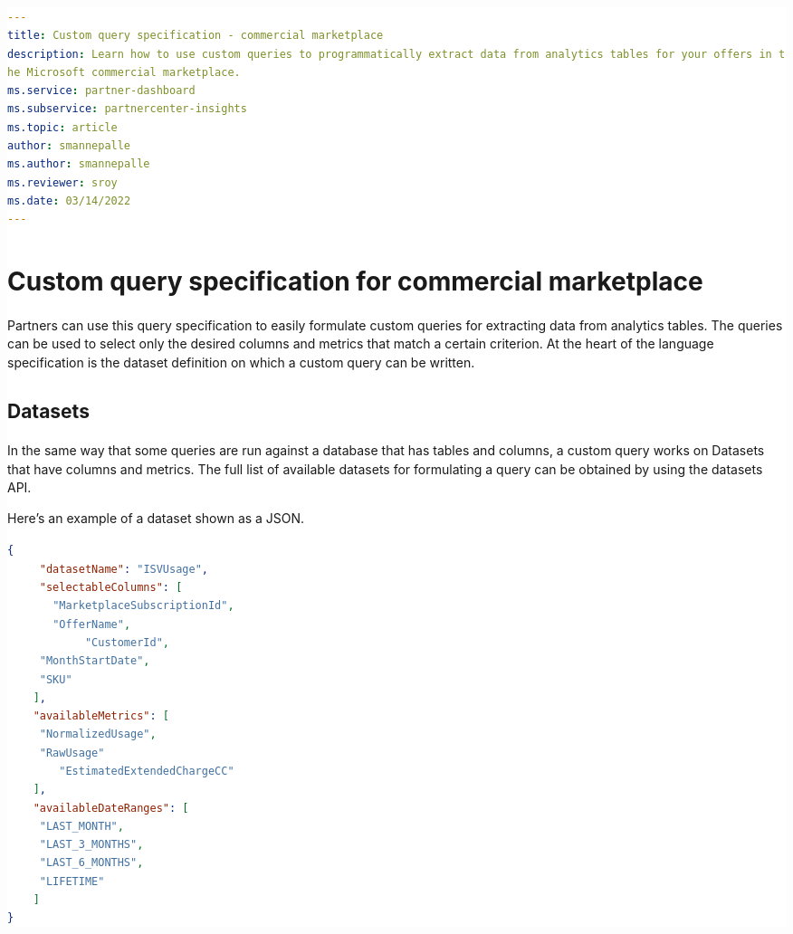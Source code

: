 ```yaml
---
title: Custom query specification - commercial marketplace
description: Learn how to use custom queries to programmatically extract data from analytics tables for your offers in the Microsoft commercial marketplace.
ms.service: partner-dashboard 
ms.subservice: partnercenter-insights
ms.topic: article
author: smannepalle
ms.author: smannepalle
ms.reviewer: sroy
ms.date: 03/14/2022
---
```


# Custom query specification for commercial marketplace

Partners can use this query specification to easily formulate custom queries for extracting data from analytics tables. The queries can be used to select only the desired columns and metrics that match a certain criterion. At the heart of the language specification is the dataset definition on which a custom query can be written.

## Datasets

In the same way that some queries are run against a database that has tables and columns, a custom query works on Datasets that have columns and metrics. The full list of available datasets for formulating a query can be obtained by using the datasets API.

Here’s an example of a dataset shown as a JSON.

```json
{
     "datasetName": "ISVUsage",
     "selectableColumns": [
       "MarketplaceSubscriptionId",
       "OfferName",
            "CustomerId",
     "MonthStartDate",
     "SKU"
    ],
    "availableMetrics": [
     "NormalizedUsage", 
     "RawUsage"
        "EstimatedExtendedChargeCC"
    ],
    "availableDateRanges": [
     "LAST_MONTH",
     "LAST_3_MONTHS",
     "LAST_6_MONTHS",
     "LIFETIME"
    ]
}
```
